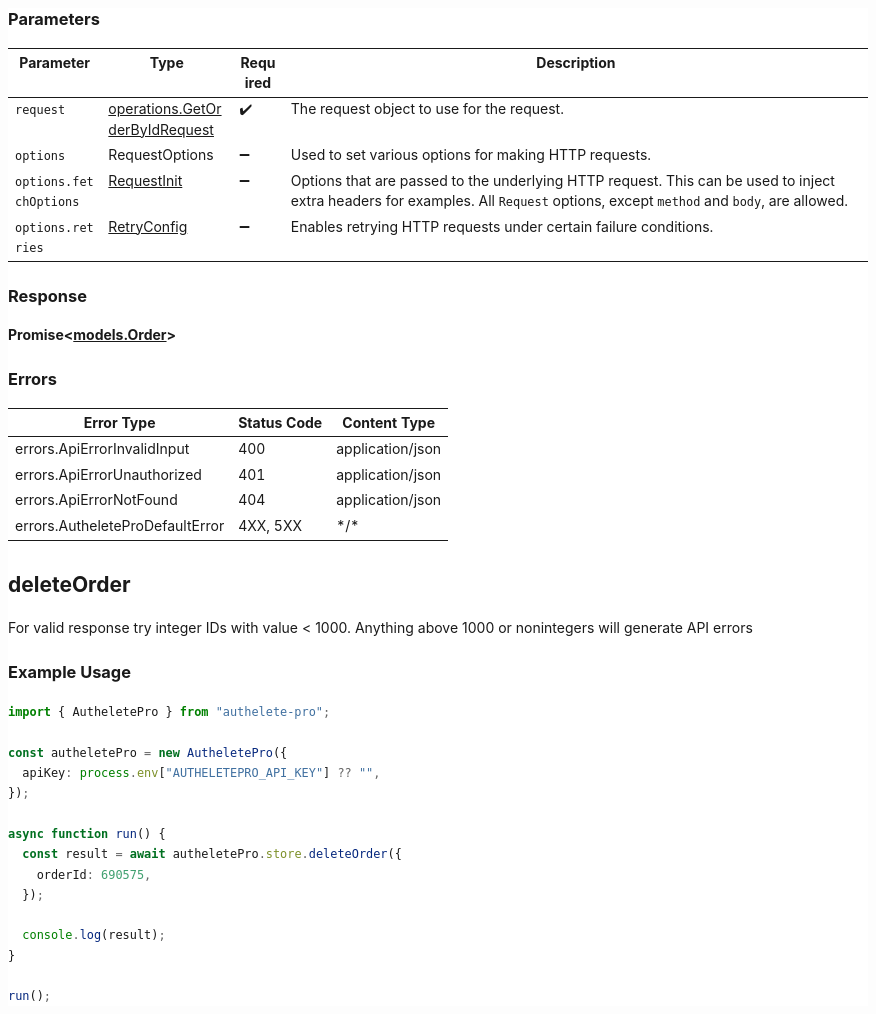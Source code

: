 ### Parameters

| Parameter                                                                                                                                                                      | Type                                                                                                                                                                           | Required                                                                                                                                                                       | Description                                                                                                                                                                    |
| ------------------------------------------------------------------------------------------------------------------------------------------------------------------------------ | ------------------------------------------------------------------------------------------------------------------------------------------------------------------------------ | ------------------------------------------------------------------------------------------------------------------------------------------------------------------------------ | ------------------------------------------------------------------------------------------------------------------------------------------------------------------------------ |
| `request`                                                                                                                                                                      | [operations.GetOrderByIdRequest](../../models/operations/getorderbyidrequest.md)                                                                                               | :heavy_check_mark:                                                                                                                                                             | The request object to use for the request.                                                                                                                                     |
| `options`                                                                                                                                                                      | RequestOptions                                                                                                                                                                 | :heavy_minus_sign:                                                                                                                                                             | Used to set various options for making HTTP requests.                                                                                                                          |
| `options.fetchOptions`                                                                                                                                                         | [RequestInit](https://developer.mozilla.org/en-US/docs/Web/API/Request/Request#options)                                                                                        | :heavy_minus_sign:                                                                                                                                                             | Options that are passed to the underlying HTTP request. This can be used to inject extra headers for examples. All `Request` options, except `method` and `body`, are allowed. |
| `options.retries`                                                                                                                                                              | [RetryConfig](../../lib/utils/retryconfig.md)                                                                                                                                  | :heavy_minus_sign:                                                                                                                                                             | Enables retrying HTTP requests under certain failure conditions.                                                                                                               |

### Response

**Promise\<[models.Order](../../models/order.md)\>**

### Errors

| Error Type                      | Status Code                     | Content Type                    |
| ------------------------------- | ------------------------------- | ------------------------------- |
| errors.ApiErrorInvalidInput     | 400                             | application/json                |
| errors.ApiErrorUnauthorized     | 401                             | application/json                |
| errors.ApiErrorNotFound         | 404                             | application/json                |
| errors.AutheleteProDefaultError | 4XX, 5XX                        | \*/\*                           |

## deleteOrder

For valid response try integer IDs with value < 1000. Anything above 1000 or nonintegers will generate API errors

### Example Usage


```typescript
import { AutheletePro } from "authelete-pro";

const autheletePro = new AutheletePro({
  apiKey: process.env["AUTHELETEPRO_API_KEY"] ?? "",
});

async function run() {
  const result = await autheletePro.store.deleteOrder({
    orderId: 690575,
  });

  console.log(result);
}

run();
```
